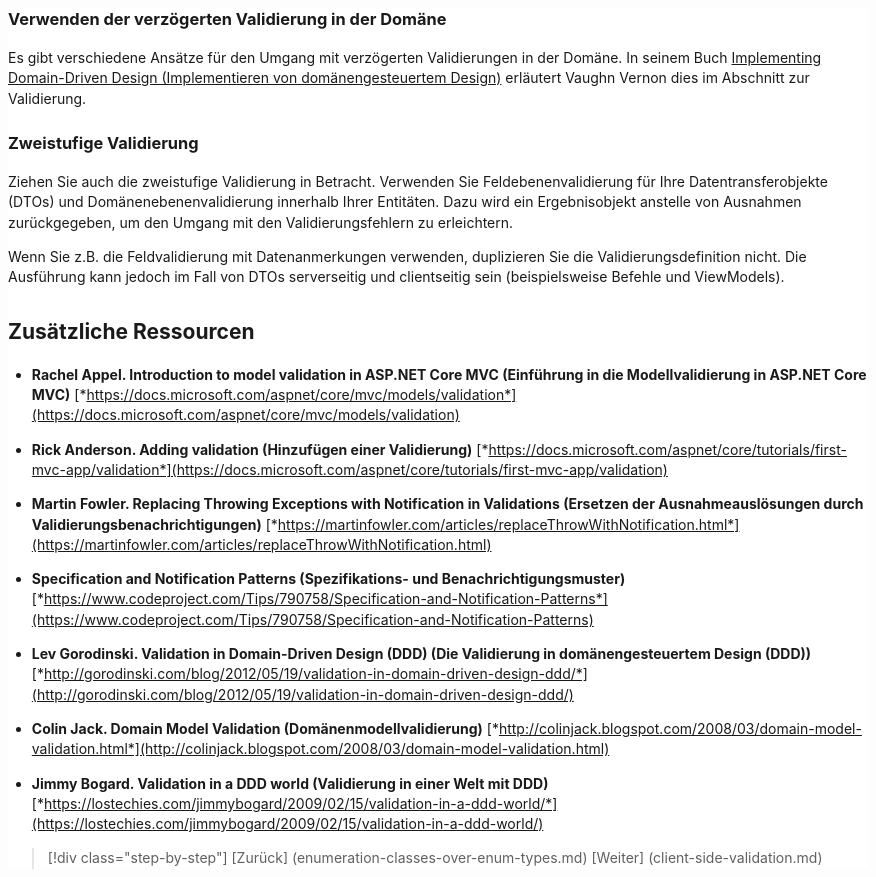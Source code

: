 ### <a name="using-deferred-validation-in-the-domain"></a>Verwenden der verzögerten Validierung in der Domäne

Es gibt verschiedene Ansätze für den Umgang mit verzögerten Validierungen in der Domäne. In seinem Buch [Implementing Domain-Driven Design (Implementieren von domänengesteuertem Design)](https://www.amazon.com/Implementing-Domain-Driven-Design-Vaughn-Vernon/dp/0321834577) erläutert Vaughn Vernon dies im Abschnitt zur Validierung.

### <a name="two-step-validation"></a>Zweistufige Validierung

Ziehen Sie auch die zweistufige Validierung in Betracht. Verwenden Sie Feldebenenvalidierung für Ihre Datentransferobjekte (DTOs) und Domänenebenenvalidierung innerhalb Ihrer Entitäten. Dazu wird ein Ergebnisobjekt anstelle von Ausnahmen zurückgegeben, um den Umgang mit den Validierungsfehlern zu erleichtern.

Wenn Sie z.B. die Feldvalidierung mit Datenanmerkungen verwenden, duplizieren Sie die Validierungsdefinition nicht. Die Ausführung kann jedoch im Fall von DTOs serverseitig und clientseitig sein (beispielsweise Befehle und ViewModels).

## <a name="additional-resources"></a>Zusätzliche Ressourcen

-   **Rachel Appel. Introduction to model validation in ASP.NET Core MVC (Einführung in die Modellvalidierung in ASP.NET Core MVC)**
    [*https://docs.microsoft.com/aspnet/core/mvc/models/validation*](https://docs.microsoft.com/aspnet/core/mvc/models/validation)

-   **Rick Anderson. Adding validation (Hinzufügen einer Validierung)**
    [*https://docs.microsoft.com/aspnet/core/tutorials/first-mvc-app/validation*](https://docs.microsoft.com/aspnet/core/tutorials/first-mvc-app/validation)

-   **Martin Fowler. Replacing Throwing Exceptions with Notification in Validations (Ersetzen der Ausnahmeauslösungen durch Validierungsbenachrichtigungen)**
    [*https://martinfowler.com/articles/replaceThrowWithNotification.html*](https://martinfowler.com/articles/replaceThrowWithNotification.html)

-   **Specification and Notification Patterns (Spezifikations- und Benachrichtigungsmuster)**
    [*https://www.codeproject.com/Tips/790758/Specification-and-Notification-Patterns*](https://www.codeproject.com/Tips/790758/Specification-and-Notification-Patterns)

-   **Lev Gorodinski. Validation in Domain-Driven Design (DDD) (Die Validierung in domänengesteuertem Design (DDD))**
    [*http://gorodinski.com/blog/2012/05/19/validation-in-domain-driven-design-ddd/*](http://gorodinski.com/blog/2012/05/19/validation-in-domain-driven-design-ddd/)

-   **Colin Jack. Domain Model Validation (Domänenmodellvalidierung)**
    [*http://colinjack.blogspot.com/2008/03/domain-model-validation.html*](http://colinjack.blogspot.com/2008/03/domain-model-validation.html)

-   **Jimmy Bogard. Validation in a DDD world (Validierung in einer Welt mit DDD)**
    [*https://lostechies.com/jimmybogard/2009/02/15/validation-in-a-ddd-world/*](https://lostechies.com/jimmybogard/2009/02/15/validation-in-a-ddd-world/)


>[!div class="step-by-step"]
[Zurück] (enumeration-classes-over-enum-types.md) [Weiter] (client-side-validation.md)
